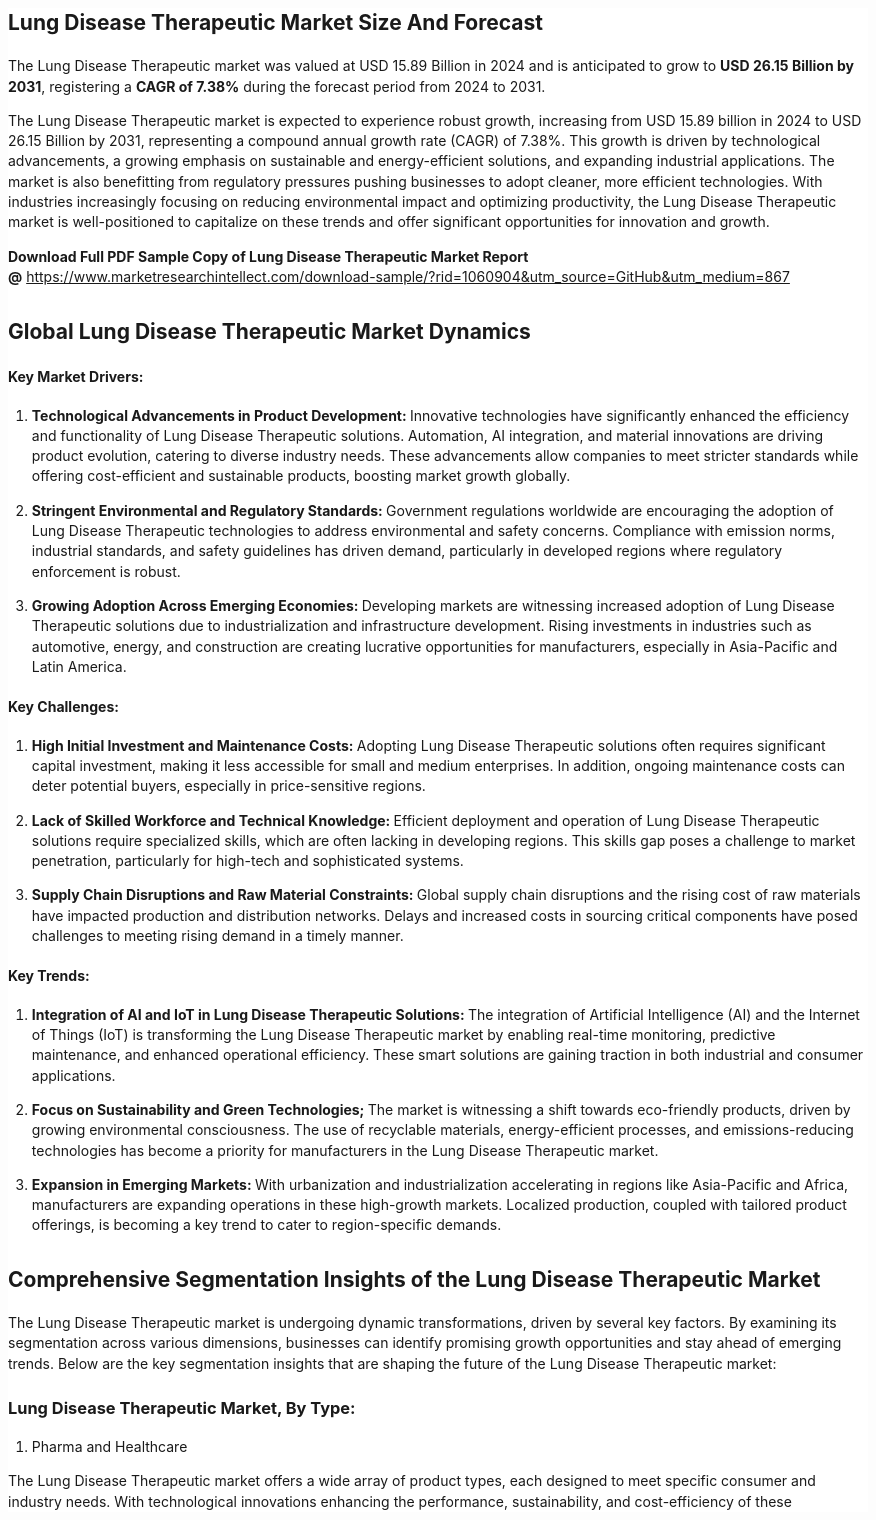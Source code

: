 <h2>Lung Disease Therapeutic Market Size And Forecast</h2><p>The Lung Disease Therapeutic market was valued at USD 15.89 Billion in 2024 and is anticipated to grow to <strong>USD 26.15 Billion by 2031</strong>, registering a <strong>CAGR of 7.38%</strong> during the forecast period from 2024 to 2031.</p><p>The Lung Disease Therapeutic market is expected to experience robust growth, increasing from USD 15.89 billion in 2024 to USD 26.15 Billion by 2031, representing a compound annual growth rate (CAGR) of 7.38%. This growth is driven by technological advancements, a growing emphasis on sustainable and energy-efficient solutions, and expanding industrial applications. The market is also benefitting from regulatory pressures pushing businesses to adopt cleaner, more efficient technologies. With industries increasingly focusing on reducing environmental impact and optimizing productivity, the Lung Disease Therapeutic market is well-positioned to capitalize on these trends and offer significant opportunities for innovation and growth.</p><p><strong>Download Full PDF Sample Copy of Lung Disease Therapeutic Market Report @</strong>&nbsp;<a href="https://www.marketresearchintellect.com/download-sample/?rid=1060904&amp;utm_source=GitHub&amp;utm_medium=867">https://www.marketresearchintellect.com/download-sample/?rid=1060904&amp;utm_source=GitHub&amp;utm_medium=867</a></p><h2>Global Lung Disease Therapeutic Market Dynamics</h2><h4><strong>Key Market Drivers:</strong></h4><ol><li><p><strong>Technological Advancements in Product Development:&nbsp;</strong>Innovative technologies have significantly enhanced the efficiency and functionality of Lung Disease Therapeutic solutions. Automation, AI integration, and material innovations are driving product evolution, catering to diverse industry needs. These advancements allow companies to meet stricter standards while offering cost-efficient and sustainable products, boosting market growth globally.</p></li><li><p><strong>Stringent Environmental and Regulatory Standards:&nbsp;</strong>Government regulations worldwide are encouraging the adoption of Lung Disease Therapeutic technologies to address environmental and safety concerns. Compliance with emission norms, industrial standards, and safety guidelines has driven demand, particularly in developed regions where regulatory enforcement is robust.</p></li><li><p><strong>Growing Adoption Across Emerging Economies:&nbsp;</strong>Developing markets are witnessing increased adoption of Lung Disease Therapeutic solutions due to industrialization and infrastructure development. Rising investments in industries such as automotive, energy, and construction are creating lucrative opportunities for manufacturers, especially in Asia-Pacific and Latin America.</p></li></ol><h4><strong>Key Challenges:</strong></h4><ol><li><p><strong>High Initial Investment and Maintenance Costs:&nbsp;</strong>Adopting Lung Disease Therapeutic solutions often requires significant capital investment, making it less accessible for small and medium enterprises. In addition, ongoing maintenance costs can deter potential buyers, especially in price-sensitive regions.</p></li><li><p><strong>Lack of Skilled Workforce and Technical Knowledge:&nbsp;</strong>Efficient deployment and operation of Lung Disease Therapeutic solutions require specialized skills, which are often lacking in developing regions. This skills gap poses a challenge to market penetration, particularly for high-tech and sophisticated systems.</p></li><li><p><strong>Supply Chain Disruptions and Raw Material Constraints:&nbsp;</strong>Global supply chain disruptions and the rising cost of raw materials have impacted production and distribution networks. Delays and increased costs in sourcing critical components have posed challenges to meeting rising demand in a timely manner.</p></li></ol><h4><strong>Key Trends:</strong></h4><ol><li><p><strong>Integration of AI and IoT in Lung Disease Therapeutic Solutions:&nbsp;</strong>The integration of Artificial Intelligence (AI) and the Internet of Things (IoT) is transforming the Lung Disease Therapeutic market by enabling real-time monitoring, predictive maintenance, and enhanced operational efficiency. These smart solutions are gaining traction in both industrial and consumer applications.</p></li><li><p><strong>Focus on Sustainability and Green Technologies;&nbsp;</strong>The market is witnessing a shift towards eco-friendly products, driven by growing environmental consciousness. The use of recyclable materials, energy-efficient processes, and emissions-reducing technologies has become a priority for manufacturers in the Lung Disease Therapeutic market.</p></li><li><p><strong>Expansion in Emerging Markets:&nbsp;</strong>With urbanization and industrialization accelerating in regions like Asia-Pacific and Africa, manufacturers are expanding operations in these high-growth markets. Localized production, coupled with tailored product offerings, is becoming a key trend to cater to region-specific demands.</p></li></ol><div class="article-main__content" data-test-id="publishing-text-block"><h2>Comprehensive Segmentation Insights of the Lung Disease Therapeutic Market</h2><p>The Lung Disease Therapeutic market is undergoing dynamic transformations, driven by several key factors. By examining its segmentation across various dimensions, businesses can identify promising growth opportunities and stay ahead of emerging trends. Below are the key segmentation insights that are shaping the future of the Lung Disease Therapeutic market:</p><h3><strong>Lung Disease Therapeutic Market, By Type:<br /></strong></h3><ol><li>Pharma and Healthcare</li></ol><p>The Lung Disease Therapeutic market offers a wide array of product types, each designed to meet specific consumer and industry needs. With technological innovations enhancing the performance, sustainability, and cost-efficiency of these